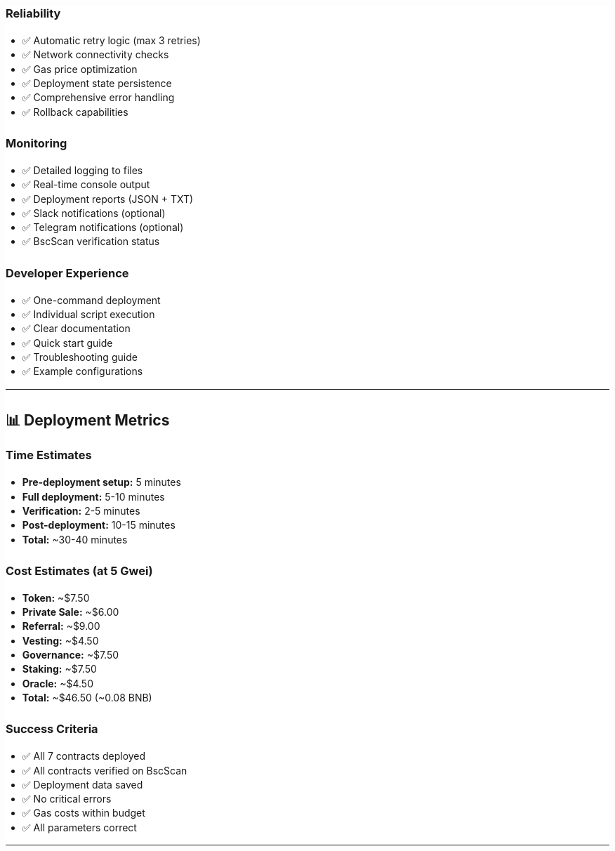 ### Reliability
- ✅ Automatic retry logic (max 3 retries)
- ✅ Network connectivity checks
- ✅ Gas price optimization
- ✅ Deployment state persistence
- ✅ Comprehensive error handling
- ✅ Rollback capabilities

### Monitoring
- ✅ Detailed logging to files
- ✅ Real-time console output
- ✅ Deployment reports (JSON + TXT)
- ✅ Slack notifications (optional)
- ✅ Telegram notifications (optional)
- ✅ BscScan verification status

### Developer Experience
- ✅ One-command deployment
- ✅ Individual script execution
- ✅ Clear documentation
- ✅ Quick start guide
- ✅ Troubleshooting guide
- ✅ Example configurations

---

## 📊 Deployment Metrics

### Time Estimates
- **Pre-deployment setup:** 5 minutes
- **Full deployment:** 5-10 minutes
- **Verification:** 2-5 minutes
- **Post-deployment:** 10-15 minutes
- **Total:** ~30-40 minutes

### Cost Estimates (at 5 Gwei)
- **Token:** ~$7.50
- **Private Sale:** ~$6.00
- **Referral:** ~$9.00
- **Vesting:** ~$4.50
- **Governance:** ~$7.50
- **Staking:** ~$7.50
- **Oracle:** ~$4.50
- **Total:** ~$46.50 (~0.08 BNB)

### Success Criteria
- ✅ All 7 contracts deployed
- ✅ All contracts verified on BscScan
- ✅ Deployment data saved
- ✅ No critical errors
- ✅ Gas costs within budget
- ✅ All parameters correct

---